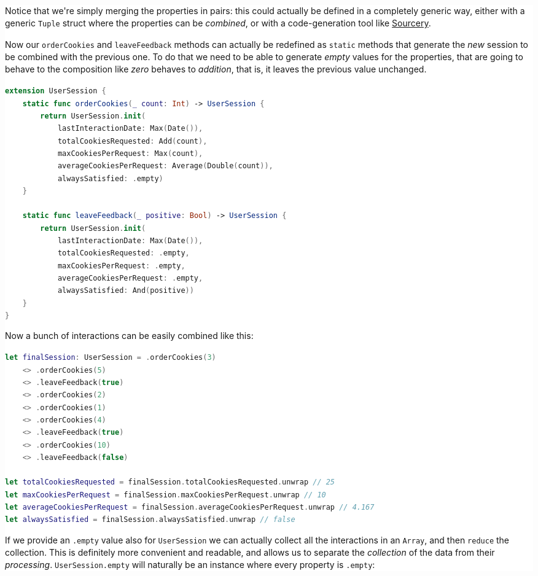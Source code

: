 Notice that we're simply merging the properties in pairs: this could actually be defined in a completely generic way, either with a generic `Tuple` struct where the properties can be *combined*, or with a code-generation tool like [Sourcery](https://github.com/krzysztofzablocki/Sourcery).

Now our `orderCookies` and `leaveFeedback` methods can actually be redefined as `static` methods that generate the *new* session to be combined with the previous one. To do that we need to be able to generate *empty* values for the properties, that are going to behave to the composition like *zero* behaves to *addition*, that is, it leaves the previous value unchanged.

```swift
extension UserSession {
    static func orderCookies(_ count: Int) -> UserSession {
        return UserSession.init(
            lastInteractionDate: Max(Date()),
            totalCookiesRequested: Add(count),
            maxCookiesPerRequest: Max(count),
            averageCookiesPerRequest: Average(Double(count)),
            alwaysSatisfied: .empty)
    }
    
    static func leaveFeedback(_ positive: Bool) -> UserSession {
        return UserSession.init(
            lastInteractionDate: Max(Date()),
            totalCookiesRequested: .empty,
            maxCookiesPerRequest: .empty,
            averageCookiesPerRequest: .empty,
            alwaysSatisfied: And(positive))
    }
}
```

Now a bunch of interactions can be easily combined like this:

```swift
let finalSession: UserSession = .orderCookies(3)
    <> .orderCookies(5)
    <> .leaveFeedback(true)
    <> .orderCookies(2)
    <> .orderCookies(1)
    <> .orderCookies(4)
    <> .leaveFeedback(true)
    <> .orderCookies(10)
    <> .leaveFeedback(false)
    
let totalCookiesRequested = finalSession.totalCookiesRequested.unwrap // 25
let maxCookiesPerRequest = finalSession.maxCookiesPerRequest.unwrap // 10
let averageCookiesPerRequest = finalSession.averageCookiesPerRequest.unwrap // 4.167
let alwaysSatisfied = finalSession.alwaysSatisfied.unwrap // false
```

If we provide an `.empty` value also for `UserSession` we can actually collect all the interactions in an `Array`, and then `reduce` the collection. This is definitely more convenient and readable, and allows us to separate the *collection* of the data from their *processing*. `UserSession.empty` will naturally be an instance where every property is `.empty`:
